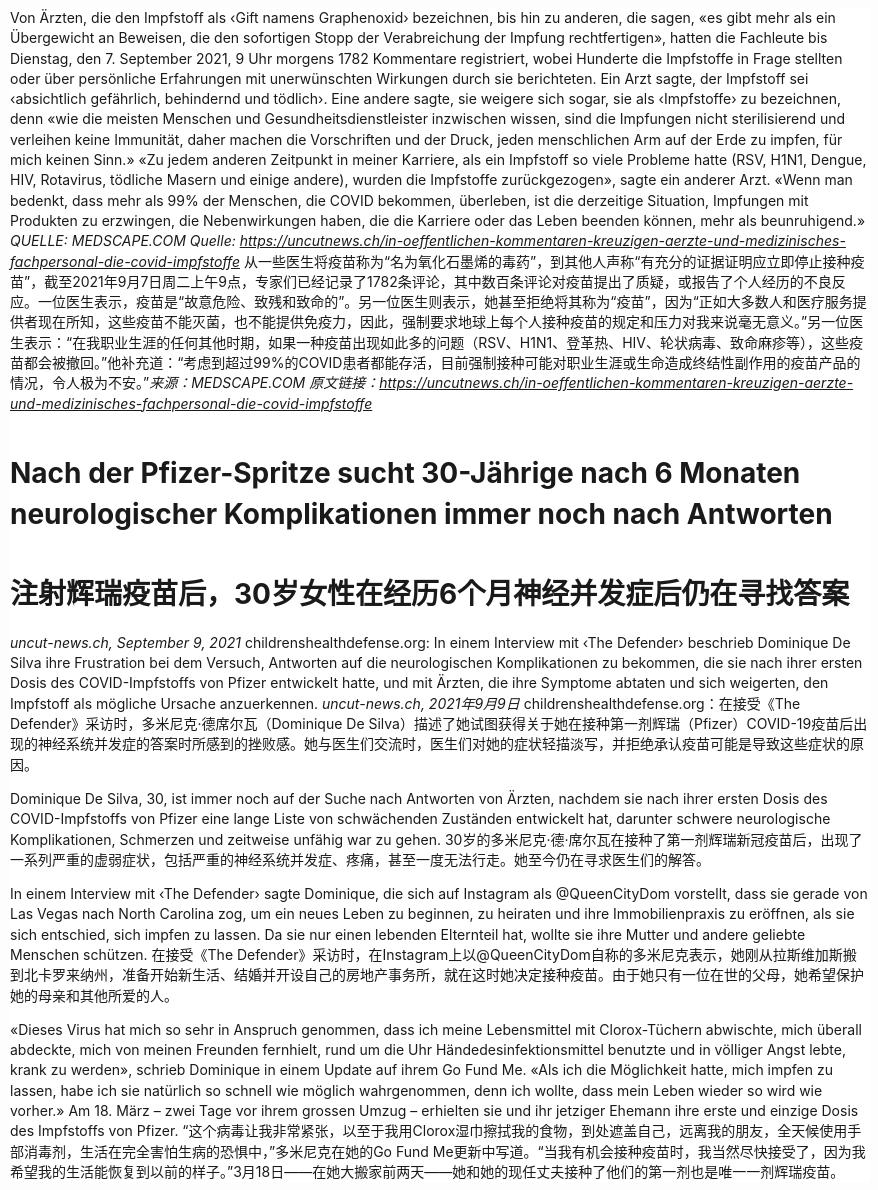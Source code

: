 Von Ärzten, die den Impfstoff als ‹Gift namens Graphenoxid› bezeichnen, bis hin zu anderen, die sagen, «es gibt mehr als ein Übergewicht an Beweisen, die den sofortigen Stopp der Verabreichung der Impfung rechtfertigen», hatten die Fachleute bis Dienstag, den 7. September 2021, 9 Uhr morgens 1782 Kommentare registriert, wobei Hunderte die Impfstoffe in Frage stellten oder über persönliche Erfahrungen mit unerwünschten Wirkungen durch sie berichteten. Ein Arzt sagte, der Impfstoff sei ‹absichtlich gefährlich, behindernd und tödlich›. Eine andere sagte, sie weigere sich sogar, sie als ‹Impfstoffe› zu bezeichnen, denn «wie die meisten Menschen und Gesundheitsdienstleister inzwischen wissen, sind die Impfungen nicht sterilisierend und verleihen keine Immunität, daher machen die Vorschriften und der Druck, jeden menschlichen Arm auf der Erde zu impfen, für mich keinen Sinn.» «Zu jedem anderen Zeitpunkt in meiner Karriere, als ein Impfstoff so viele Probleme hatte (RSV, H1N1, Dengue, HIV, Rotavirus, tödliche Masern und einige andere), wurden die Impfstoffe zurückgezogen», sagte ein anderer Arzt. «Wenn man bedenkt, dass mehr als 99% der Menschen, die COVID bekommen, überleben, ist die derzeitige Situation, Impfungen mit Produkten zu erzwingen, die Nebenwirkungen haben, die die Karriere oder das Leben beenden können, mehr als beunruhigend.» _QUELLE: MEDSCAPE.COM_ _Quelle: https://uncutnews.ch/in-oeffentlichen-kommentaren-kreuzigen-aerzte-und-medizinisches-fachpersonal-die-covid-impfstoffe_
从一些医生将疫苗称为“名为氧化石墨烯的毒药”，到其他人声称“有充分的证据证明应立即停止接种疫苗”，截至2021年9月7日周二上午9点，专家们已经记录了1782条评论，其中数百条评论对疫苗提出了质疑，或报告了个人经历的不良反应。一位医生表示，疫苗是“故意危险、致残和致命的”。另一位医生则表示，她甚至拒绝将其称为“疫苗”，因为“正如大多数人和医疗服务提供者现在所知，这些疫苗不能灭菌，也不能提供免疫力，因此，强制要求地球上每个人接种疫苗的规定和压力对我来说毫无意义。”另一位医生表示：“在我职业生涯的任何其他时期，如果一种疫苗出现如此多的问题（RSV、H1N1、登革热、HIV、轮状病毒、致命麻疹等），这些疫苗都会被撤回。”他补充道：“考虑到超过99%的COVID患者都能存活，目前强制接种可能对职业生涯或生命造成终结性副作用的疫苗产品的情况，令人极为不安。”_来源：MEDSCAPE.COM_ _原文链接：https://uncutnews.ch/in-oeffentlichen-kommentaren-kreuzigen-aerzte-und-medizinisches-fachpersonal-die-covid-impfstoffe_

# Nach der Pfizer-Spritze sucht 30-Jährige nach 6 Monaten neurologischer Komplikationen immer noch nach Antworten
# 注射辉瑞疫苗后，30岁女性在经历6个月神经并发症后仍在寻找答案

_uncut-news.ch, September 9, 2021_ childrenshealthdefense.org: In einem Interview mit ‹The Defender› beschrieb Dominique De Silva ihre Frustration bei dem Versuch, Antworten auf die neurologischen Komplikationen zu bekommen, die sie nach ihrer ersten Dosis des COVID-Impfstoffs von Pfizer entwickelt hatte, und mit Ärzten, die ihre Symptome abtaten und sich weigerten, den Impfstoff als mögliche Ursache anzuerkennen.
_uncut-news.ch, 2021年9月9日_ childrenshealthdefense.org：在接受《The Defender》采访时，多米尼克·德席尔瓦（Dominique De Silva）描述了她试图获得关于她在接种第一剂辉瑞（Pfizer）COVID-19疫苗后出现的神经系统并发症的答案时所感到的挫败感。她与医生们交流时，医生们对她的症状轻描淡写，并拒绝承认疫苗可能是导致这些症状的原因。

Dominique De Silva, 30, ist immer noch auf der Suche nach Antworten von Ärzten, nachdem sie nach ihrer ersten Dosis des COVID-Impfstoffs von Pfizer eine lange Liste von schwächenden Zuständen entwickelt hat, darunter schwere neurologische Komplikationen, Schmerzen und zeitweise unfähig war zu gehen.
30岁的多米尼克·德·席尔瓦在接种了第一剂辉瑞新冠疫苗后，出现了一系列严重的虚弱症状，包括严重的神经系统并发症、疼痛，甚至一度无法行走。她至今仍在寻求医生们的解答。

In einem Interview mit ‹The Defender› sagte Dominique, die sich auf Instagram als @QueenCityDom vorstellt, dass sie gerade von Las Vegas nach North Carolina zog, um ein neues Leben zu beginnen, zu heiraten und ihre Immobilienpraxis zu eröffnen, als sie sich entschied, sich impfen zu lassen. Da sie nur einen lebenden Elternteil hat, wollte sie ihre Mutter und andere geliebte Menschen schützen.
在接受《The Defender》采访时，在Instagram上以@QueenCityDom自称的多米尼克表示，她刚从拉斯维加斯搬到北卡罗来纳州，准备开始新生活、结婚并开设自己的房地产事务所，就在这时她决定接种疫苗。由于她只有一位在世的父母，她希望保护她的母亲和其他所爱的人。

«Dieses Virus hat mich so sehr in Anspruch genommen, dass ich meine Lebensmittel mit Clorox-Tüchern abwischte, mich überall abdeckte, mich von meinen Freunden fernhielt, rund um die Uhr Händedesinfektionsmittel benutzte und in völliger Angst lebte, krank zu werden», schrieb Dominique in einem Update auf ihrem Go Fund Me. «Als ich die Möglichkeit hatte, mich impfen zu lassen, habe ich sie natürlich so schnell wie möglich wahrgenommen, denn ich wollte, dass mein Leben wieder so wird wie vorher.» Am 18. März – zwei Tage vor ihrem grossen Umzug – erhielten sie und ihr jetziger Ehemann ihre erste und einzige Dosis des Impfstoffs von Pfizer.
“这个病毒让我非常紧张，以至于我用Clorox湿巾擦拭我的食物，到处遮盖自己，远离我的朋友，全天候使用手部消毒剂，生活在完全害怕生病的恐惧中，”多米尼克在她的Go Fund Me更新中写道。“当我有机会接种疫苗时，我当然尽快接受了，因为我希望我的生活能恢复到以前的样子。”3月18日——在她大搬家前两天——她和她的现任丈夫接种了他们的第一剂也是唯一一剂辉瑞疫苗。
